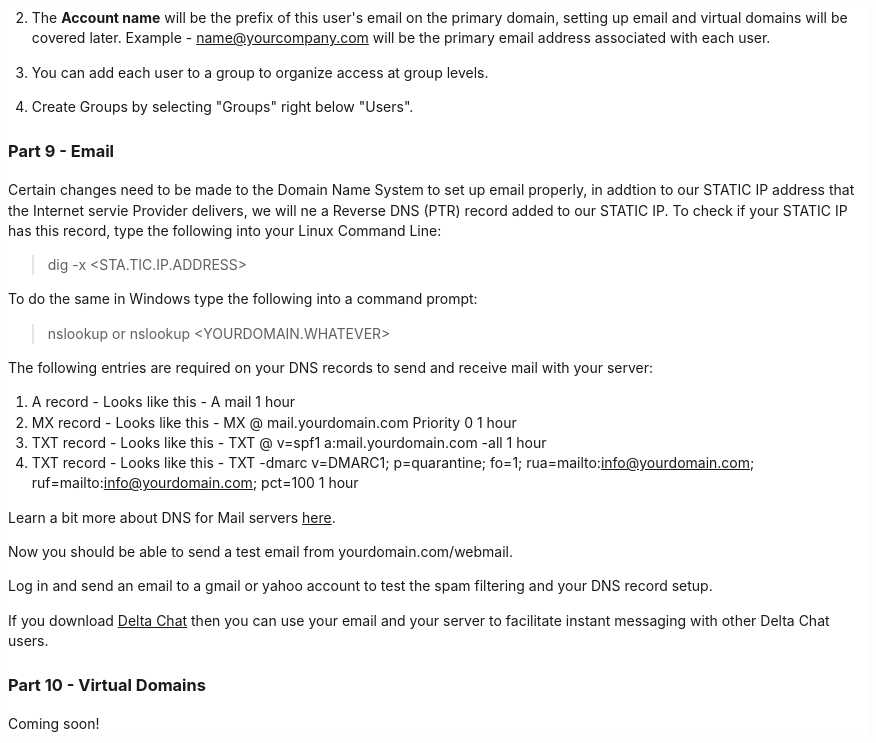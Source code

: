 2. The **Account name** will be the prefix of this user's email on the primary domain, setting up email and virtual domains will be covered later. Example - name@yourcompany.com will be the primary email address associated with each user.

3. You can add each user to a group to organize access at group levels.

4. Create Groups by selecting "Groups" right below "Users".

### Part 9 - Email

Certain changes need to be made to the Domain Name System to set up email properly, in addtion to our STATIC IP address that the Internet servie Provider delivers, we will ne a Reverse DNS (PTR) record added to our STATIC IP. To check if your STATIC IP has this record, type the following into your Linux Command Line:
> dig -x <STA.TIC.IP.ADDRESS>

To do the same in Windows type the following into a command prompt:
>nslookup <STATICIPADDRESS>
or
>nslookup <YOURDOMAIN.WHATEVER>

The following entries are required on your DNS records to send and receive mail with your server:

1. A record - Looks like this -  A   mail   <STATICIPADDRESS>   1 hour
2. MX record - Looks like this - MX   @   mail.yourdomain.com  Priority 0  1 hour
3. TXT record - Looks like this - TXT   @   v=spf1 a:mail.yourdomain.com -all   1 hour
4. TXT record - Looks like this - TXT   -dmarc   v=DMARC1; p=quarantine; fo=1; rua=mailto:info@yourdomain.com; ruf=mailto:info@yourdomain.com; pct=100   1 hour

Learn a bit more about DNS for Mail servers [here](https://signaltransmitter.de/en/faq/domains/dns-records-fuer-mailserver).

Now you should be able to send a test email from yourdomain.com/webmail.

Log in and send an email to a gmail or yahoo account to test the spam filtering and your DNS record setup.

If you download [Delta Chat](https://delta.chat/en/) then you can use your email and your server to facilitate instant messaging with other Delta Chat users.

### Part 10 - Virtual Domains

Coming soon! 
